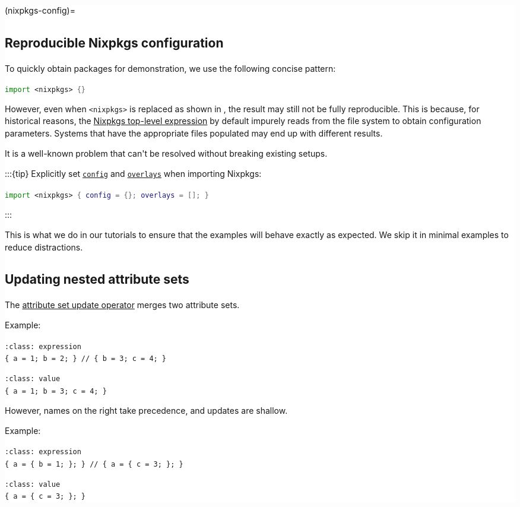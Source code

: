 (nixpkgs-config)=
## Reproducible Nixpkgs configuration

To quickly obtain packages for demonstration, we use the following concise pattern:

```nix
import <nixpkgs> {}
```

However, even when `<nixpkgs>` is replaced as shown in [](pinning-nixpkgs), the result may still not be fully reproducible.
This is because, for historical reasons, the [Nixpkgs top-level expression] by default impurely reads from the file system to obtain configuration parameters.
Systems that have the appropriate files populated may end up with different results.

[Nixpkgs top-level expression]: https://github.com/NixOS/nixpkgs/blob/master/default.nix

It is a well-known problem that can't be resolved without breaking existing setups.

:::{tip}
Explicitly set [`config`](https://nixos.org/manual/nixpkgs/stable/#chap-packageconfig) and [`overlays`](https://nixos.org/manual/nixpkgs/stable/#chap-overlays) when importing Nixpkgs:


```nix
import <nixpkgs> { config = {}; overlays = []; }
```
:::

This is what we do in our tutorials to ensure that the examples will behave exactly as expected.
We skip it in minimal examples to reduce distractions.

## Updating nested attribute sets

The [attribute set update operator](https://nix.dev/manual/nix/2.18/language/operators.html#update) merges two attribute sets.

Example:

```{code-block} nix
:class: expression
{ a = 1; b = 2; } // { b = 3; c = 4; }
```

```{code-block} nix
:class: value
{ a = 1; b = 3; c = 4; }
```

However, names on the right take precedence, and updates are shallow.

Example:

```{code-block} nix
:class: expression
{ a = { b = 1; }; } // { a = { c = 3; }; }
```

```{code-block} nix
:class: value
{ a = { c = 3; }; }
```


[introduced in 2011]: https://github.com/NixOS/nix/commit/1ecc97b6bdb27e56d832ca48cdafd3dbb5185a04
[`$NIX_PATH`]: https://nix.dev/manual/nix/2.18/command-ref/env-common.html#env-NIX_PATH